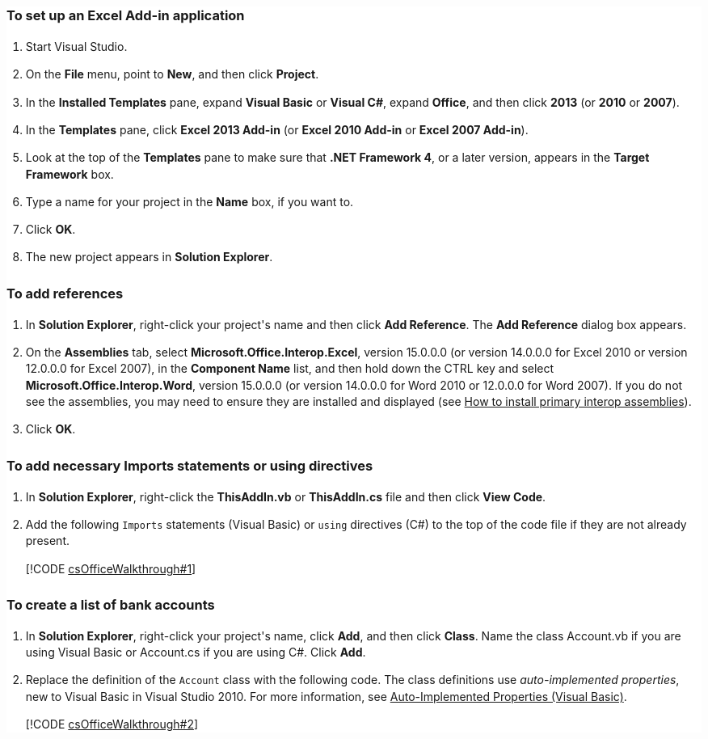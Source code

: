 ### To set up an Excel Add-in application  
  
1.  Start Visual Studio.  
  
2.  On the **File** menu, point to **New**, and then click **Project**.  
  
3.  In the **Installed Templates** pane, expand **Visual Basic** or **Visual C#**, expand **Office**, and then click **2013** (or **2010** or **2007**).  
  
4.  In the **Templates** pane, click **Excel 2013 Add-in** (or **Excel 2010 Add-in** or **Excel 2007 Add-in**).  
  
5.  Look at the top of the **Templates** pane to make sure that **.NET Framework 4**, or a later version, appears in the **Target Framework** box.  
  
6.  Type a name for your project in the **Name** box, if you want to.  
  
7.  Click **OK**.  
  
8.  The new project appears in **Solution Explorer**.  
  
### To add references  
  
1.  In **Solution Explorer**, right-click your project's name and then click **Add Reference**. The **Add Reference** dialog box appears.  
  
2.  On the **Assemblies** tab, select **Microsoft.Office.Interop.Excel**, version 15.0.0.0 (or version 14.0.0.0 for Excel 2010 or version 12.0.0.0 for Excel 2007), in the **Component Name** list, and then hold down the CTRL key and select **Microsoft.Office.Interop.Word**, version 15.0.0.0 (or version 14.0.0.0 for Word 2010 or 12.0.0.0 for Word 2007).  If you do not see the assemblies, you may need to ensure they are installed and displayed (see [How to install primary interop assemblies](assetId:///92948fcc-76c6-4b08-ba63-cab59dd60eb1)).  
  
3.  Click **OK**.  
  
### To add necessary Imports statements or using directives  
  
1.  In **Solution Explorer**, right-click the **ThisAddIn.vb** or **ThisAddIn.cs** file and then click **View Code**.  
  
2.  Add the following `Imports` statements (Visual Basic) or `using` directives (C#) to the top of the code file if they are not already present.  
  
     [!CODE [csOfficeWalkthrough#1](../CodeSnippet/VS_Snippets_VBCSharp/csofficewalkthrough#1)]  
  
### To create a list of bank accounts  
  
1.  In **Solution Explorer**, right-click your project's name, click **Add**, and then click **Class**. Name the class Account.vb if you are using Visual Basic or Account.cs if you are using C#. Click **Add**.  
  
2.  Replace the definition of the `Account` class with the following code. The class definitions use *auto-implemented properties*, new to Visual Basic in Visual Studio 2010. For more information, see [Auto-Implemented Properties (Visual Basic)](../vs140/Auto-Implemented-Properties--Visual-Basic-.md).  
  
     [!CODE [csOfficeWalkthrough#2](../CodeSnippet/VS_Snippets_VBCSharp/csofficewalkthrough#2)]  
  